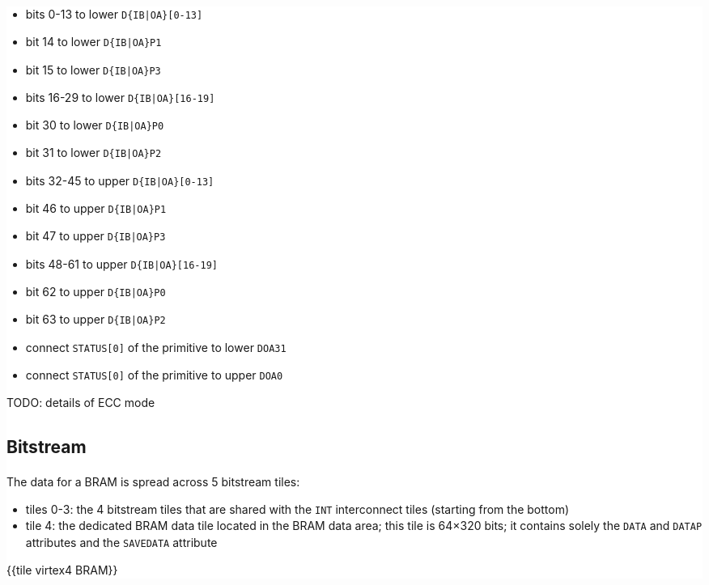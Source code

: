   - bits 0-13 to lower `D{IB|OA}[0-13]`
  - bit 14 to lower `D{IB|OA}P1`
  - bit 15 to lower `D{IB|OA}P3`
  - bits 16-29 to lower `D{IB|OA}[16-19]`
  - bit 30 to lower `D{IB|OA}P0`
  - bit 31 to lower `D{IB|OA}P2`
  - bits 32-45 to upper `D{IB|OA}[0-13]`
  - bit 46 to upper `D{IB|OA}P1`
  - bit 47 to upper `D{IB|OA}P3`
  - bits 48-61 to upper `D{IB|OA}[16-19]`
  - bit 62 to upper `D{IB|OA}P0`
  - bit 63 to upper `D{IB|OA}P2`

- connect `STATUS[0]` of the primitive to lower `DOA31`
- connect `STATUS[0]` of the primitive to upper `DOA0`

TODO: details of ECC mode


## Bitstream

The data for a BRAM is spread across 5 bitstream tiles:

- tiles 0-3: the 4 bitstream tiles that are shared with the `INT` interconnect tiles (starting from the bottom)
- tile 4: the dedicated BRAM data tile located in the BRAM data area; this tile is 64×320 bits; it contains solely the `DATA` and `DATAP` attributes and the `SAVEDATA` attribute


{{tile virtex4 BRAM}}
